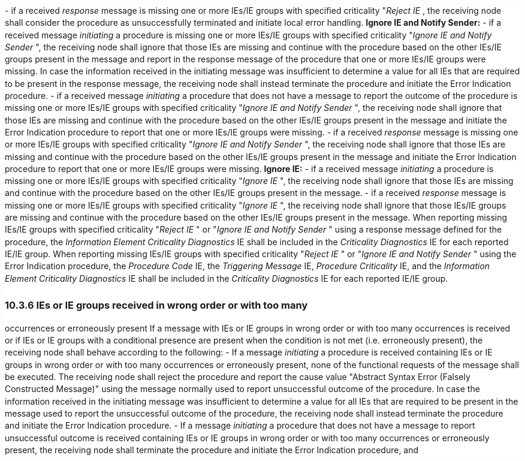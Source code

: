 \- if a received _response_ message is missing one or more IEs/IE groups with
specified criticality \"_Reject IE_ , the receiving node shall consider the
procedure as unsuccessfully terminated and initiate local error handling.
**Ignore IE and Notify Sender:**
\- if a received message _initiating_ a procedure is missing one or more
IEs/IE groups with specified criticality \"_Ignore IE and Notify Sender_ \",
the receiving node shall ignore that those IEs are missing and continue with
the procedure based on the other IEs/IE groups present in the message and
report in the response message of the procedure that one or more IEs/IE groups
were missing. In case the information received in the initiating message was
insufficient to determine a value for all IEs that are required to be present
in the response message, the receiving node shall instead terminate the
procedure and initiate the Error Indication procedure.
\- if a received message _initiating_ a procedure that does not have a message
to report the outcome of the procedure is missing one or more IEs/IE groups
with specified criticality \"_Ignore IE and Notify Sender_ \", the receiving
node shall ignore that those IEs are missing and continue with the procedure
based on the other IEs/IE groups present in the message and initiate the Error
Indication procedure to report that one or more IEs/IE groups were missing.
\- if a received _response_ message is missing one or more IEs/IE groups with
specified criticality \"_Ignore IE and Notify Sender_ \", the receiving node
shall ignore that those IEs are missing and continue with the procedure based
on the other IEs/IE groups present in the message and initiate the Error
Indication procedure to report that one or more IEs/IE groups were missing.
**Ignore IE:**
\- if a received message _initiating_ a procedure is missing one or more
IEs/IE groups with specified criticality \"_Ignore IE_ \", the receiving node
shall ignore that those IEs are missing and continue with the procedure based
on the other IEs/IE groups present in the message.
\- if a received _response_ message is missing one or more IEs/IE groups with
specified criticality \"_Ignore_ _IE_ \", the receiving node shall ignore that
those IEs/IE groups are missing and continue with the procedure based on the
other IEs/IE groups present in the message.
When reporting missing IEs/IE groups with specified criticality \"_Reject IE_
\" or \"_Ignore IE and Notify Sender_ \" using a response message defined for
the procedure, the _Information Element Criticality Diagnostics_ IE shall be
included in the _Criticality Diagnostics_ IE for each reported IE/IE group.
When reporting missing IEs/IE groups with specified criticality \"_Reject IE_
\" or \"_Ignore IE and Notify Sender_ \" using the Error Indication procedure,
the _Procedure Code_ IE, the _Triggering Message_ IE, _Procedure Criticality_
IE, and the _Information Element Criticality Diagnostics_ IE shall be included
in the _Criticality Diagnostics_ IE for each reported IE/IE group.
### 10.3.6 IEs or IE groups received in wrong order or with too many
occurrences or erroneously present
If a message with IEs or IE groups in wrong order or with too many occurrences
is received or if IEs or IE groups with a conditional presence are present
when the condition is not met (i.e. erroneously present), the receiving node
shall behave according to the following:
\- If a message _initiating_ a procedure is received containing IEs or IE
groups in wrong order or with too many occurrences or erroneously present,
none of the functional requests of the message shall be executed. The
receiving node shall reject the procedure and report the cause value
\"Abstract Syntax Error (Falsely Constructed Message)\" using the message
normally used to report unsuccessful outcome of the procedure. In case the
information received in the initiating message was insufficient to determine a
value for all IEs that are required to be present in the message used to
report the unsuccessful outcome of the procedure, the receiving node shall
instead terminate the procedure and initiate the Error Indication procedure.
\- If a message _initiating_ a procedure that does not have a message to
report unsuccessful outcome is received containing IEs or IE groups in wrong
order or with too many occurrences or erroneously present, the receiving node
shall terminate the procedure and initiate the Error Indication procedure, and